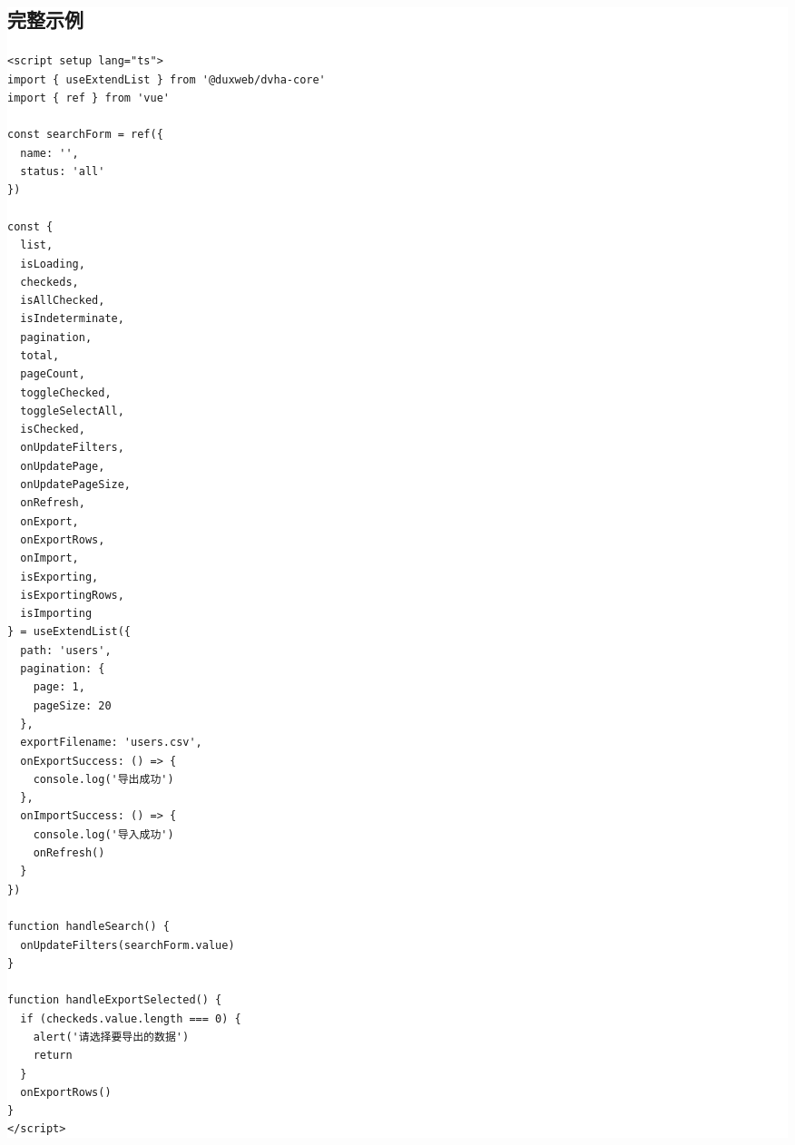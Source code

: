 ## 完整示例

```vue
<script setup lang="ts">
import { useExtendList } from '@duxweb/dvha-core'
import { ref } from 'vue'

const searchForm = ref({
  name: '',
  status: 'all'
})

const {
  list,
  isLoading,
  checkeds,
  isAllChecked,
  isIndeterminate,
  pagination,
  total,
  pageCount,
  toggleChecked,
  toggleSelectAll,
  isChecked,
  onUpdateFilters,
  onUpdatePage,
  onUpdatePageSize,
  onRefresh,
  onExport,
  onExportRows,
  onImport,
  isExporting,
  isExportingRows,
  isImporting
} = useExtendList({
  path: 'users',
  pagination: {
    page: 1,
    pageSize: 20
  },
  exportFilename: 'users.csv',
  onExportSuccess: () => {
    console.log('导出成功')
  },
  onImportSuccess: () => {
    console.log('导入成功')
    onRefresh()
  }
})

function handleSearch() {
  onUpdateFilters(searchForm.value)
}

function handleExportSelected() {
  if (checkeds.value.length === 0) {
    alert('请选择要导出的数据')
    return
  }
  onExportRows()
}
</script>

```